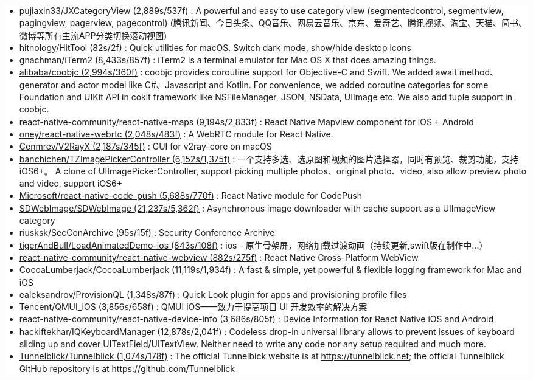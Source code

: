 * [pujiaxin33/JXCategoryView (2,889s/537f)](https://github.com/pujiaxin33/JXCategoryView) : A powerful and easy to use category view (segmentedcontrol, segmentview, pagingview, pagerview, pagecontrol) (腾讯新闻、今日头条、QQ音乐、网易云音乐、京东、爱奇艺、腾讯视频、淘宝、天猫、简书、微博等所有主流APP分类切换滚动视图)
* [hitnology/HitTool (82s/2f)](https://github.com/hitnology/HitTool) : Quick utilities for macOS. Switch dark mode, show/hide desktop icons
* [gnachman/iTerm2 (8,433s/857f)](https://github.com/gnachman/iTerm2) : iTerm2 is a terminal emulator for Mac OS X that does amazing things.
* [alibaba/coobjc (2,994s/360f)](https://github.com/alibaba/coobjc) : coobjc provides coroutine support for Objective-C and Swift. We added await method、generator and actor model like C#、Javascript and Kotlin. For convenience, we added coroutine categories for some Foundation and UIKit API in cokit framework like NSFileManager, JSON, NSData, UIImage etc. We also add tuple support in coobjc.
* [react-native-community/react-native-maps (9,194s/2,833f)](https://github.com/react-native-community/react-native-maps) : React Native Mapview component for iOS + Android
* [oney/react-native-webrtc (2,048s/483f)](https://github.com/oney/react-native-webrtc) : A WebRTC module for React Native.
* [Cenmrev/V2RayX (2,187s/345f)](https://github.com/Cenmrev/V2RayX) : GUI for v2ray-core on macOS
* [banchichen/TZImagePickerController (6,152s/1,375f)](https://github.com/banchichen/TZImagePickerController) : 一个支持多选、选原图和视频的图片选择器，同时有预览、裁剪功能，支持iOS6+。 A clone of UIImagePickerController, support picking multiple photos、original photo、video, also allow preview photo and video, support iOS6+
* [Microsoft/react-native-code-push (5,688s/770f)](https://github.com/Microsoft/react-native-code-push) : React Native module for CodePush
* [SDWebImage/SDWebImage (21,237s/5,362f)](https://github.com/SDWebImage/SDWebImage) : Asynchronous image downloader with cache support as a UIImageView category
* [riusksk/SecConArchive (95s/15f)](https://github.com/riusksk/SecConArchive) : Security Conference Archive
* [tigerAndBull/LoadAnimatedDemo-ios (843s/108f)](https://github.com/tigerAndBull/LoadAnimatedDemo-ios) : ios - 原生骨架屏，网络加载过渡动画（持续更新,swift版在制作中...）
* [react-native-community/react-native-webview (882s/275f)](https://github.com/react-native-community/react-native-webview) : React Native Cross-Platform WebView
* [CocoaLumberjack/CocoaLumberjack (11,119s/1,934f)](https://github.com/CocoaLumberjack/CocoaLumberjack) : A fast & simple, yet powerful & flexible logging framework for Mac and iOS
* [ealeksandrov/ProvisionQL (1,348s/87f)](https://github.com/ealeksandrov/ProvisionQL) : Quick Look plugin for apps and provisioning profile files
* [Tencent/QMUI_iOS (3,856s/658f)](https://github.com/Tencent/QMUI_iOS) : QMUI iOS——致力于提高项目 UI 开发效率的解决方案
* [react-native-community/react-native-device-info (3,686s/805f)](https://github.com/react-native-community/react-native-device-info) : Device Information for React Native iOS and Android
* [hackiftekhar/IQKeyboardManager (12,878s/2,041f)](https://github.com/hackiftekhar/IQKeyboardManager) : Codeless drop-in universal library allows to prevent issues of keyboard sliding up and cover UITextField/UITextView. Neither need to write any code nor any setup required and much more.
* [Tunnelblick/Tunnelblick (1,074s/178f)](https://github.com/Tunnelblick/Tunnelblick) : The official Tunnelbick website is at https://tunnelblick.net; the official Tunnelblick GitHub repository is at https://github.com/Tunnelblick
